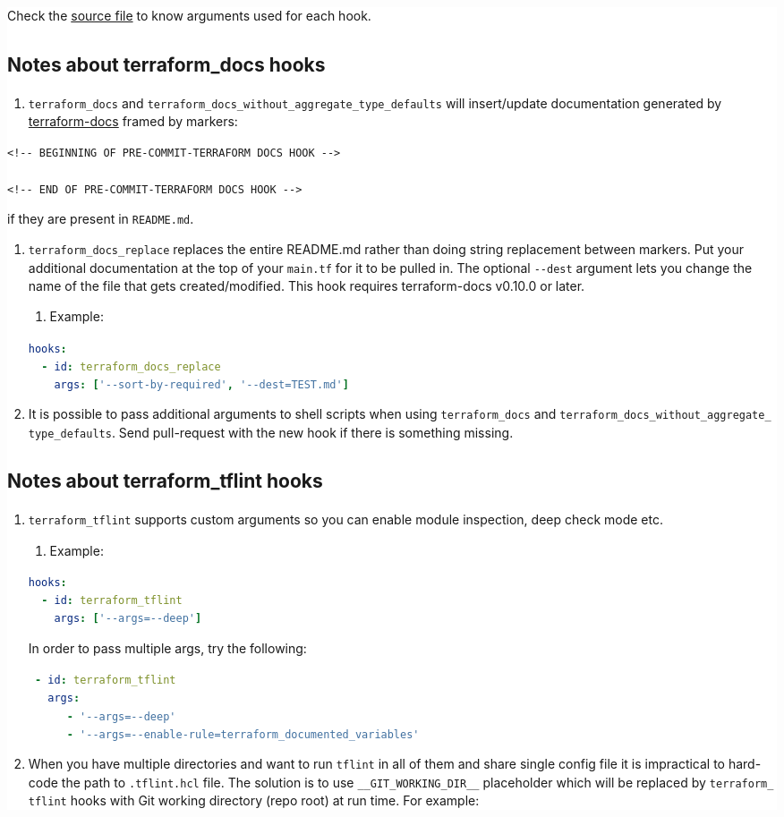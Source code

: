 Check the [source file](https://github.com/antonbabenko/pre-commit-terraform/blob/master/.pre-commit-hooks.yaml) to know arguments used for each hook.

## Notes about terraform_docs hooks

1. `terraform_docs` and `terraform_docs_without_aggregate_type_defaults` will insert/update documentation generated by [terraform-docs](https://github.com/terraform-docs/terraform-docs) framed by markers:
```txt
<!-- BEGINNING OF PRE-COMMIT-TERRAFORM DOCS HOOK -->

<!-- END OF PRE-COMMIT-TERRAFORM DOCS HOOK -->
```
if they are present in `README.md`.

1. `terraform_docs_replace` replaces the entire README.md rather than doing string replacement between markers. Put your additional documentation at the top of your `main.tf` for it to be pulled in. The optional `--dest` argument lets you change the name of the file that gets created/modified. This hook requires terraform-docs v0.10.0 or later.

    1. Example:
    ```yaml
    hooks:
      - id: terraform_docs_replace
        args: ['--sort-by-required', '--dest=TEST.md']
    ```

1. It is possible to pass additional arguments to shell scripts when using `terraform_docs` and `terraform_docs_without_aggregate_type_defaults`. Send pull-request with the new hook if there is something missing.

## Notes about terraform_tflint hooks

1. `terraform_tflint` supports custom arguments so you can enable module inspection, deep check mode etc.

    1. Example:
    ```yaml
    hooks:
      - id: terraform_tflint
        args: ['--args=--deep']
    ```

    In order to pass multiple args, try the following:
    ```yaml
     - id: terraform_tflint
       args:
          - '--args=--deep'
          - '--args=--enable-rule=terraform_documented_variables'
    ```

1. When you have multiple directories and want to run `tflint` in all of them and share single config file it is impractical to hard-code the path to `.tflint.hcl` file. The solution is to use `__GIT_WORKING_DIR__` placeholder which will be replaced by `terraform_tflint` hooks with Git working directory (repo root) at run time. For example:

